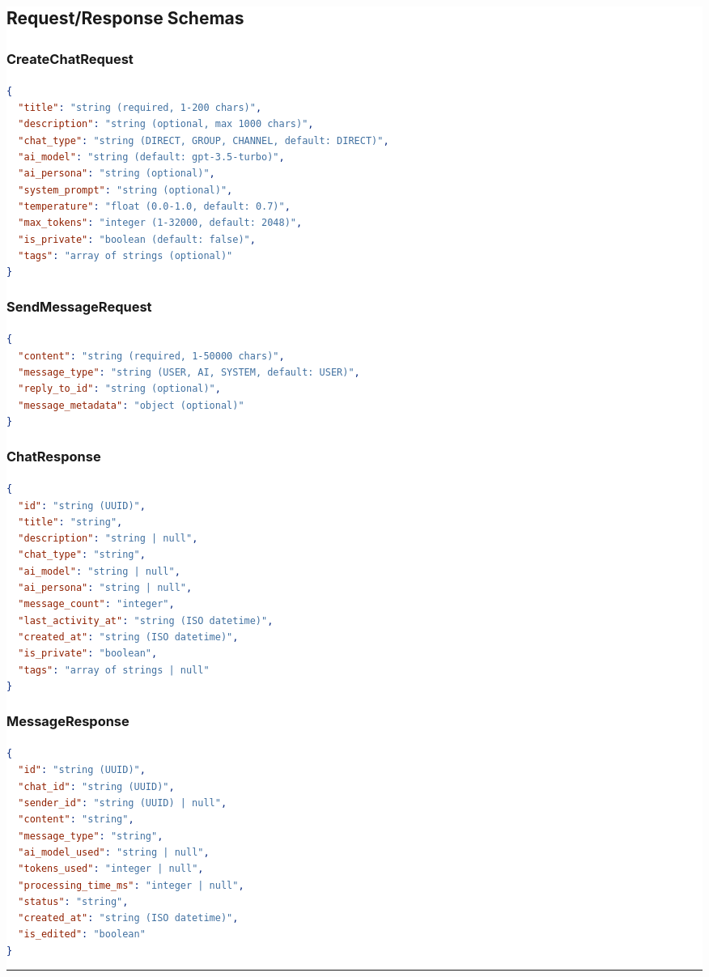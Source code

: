 ## Request/Response Schemas

### CreateChatRequest
```json
{
  "title": "string (required, 1-200 chars)",
  "description": "string (optional, max 1000 chars)",
  "chat_type": "string (DIRECT, GROUP, CHANNEL, default: DIRECT)",
  "ai_model": "string (default: gpt-3.5-turbo)",
  "ai_persona": "string (optional)",
  "system_prompt": "string (optional)",
  "temperature": "float (0.0-1.0, default: 0.7)",
  "max_tokens": "integer (1-32000, default: 2048)",
  "is_private": "boolean (default: false)",
  "tags": "array of strings (optional)"
}
```

### SendMessageRequest
```json
{
  "content": "string (required, 1-50000 chars)",
  "message_type": "string (USER, AI, SYSTEM, default: USER)",
  "reply_to_id": "string (optional)",
  "message_metadata": "object (optional)"
}
```

### ChatResponse
```json
{
  "id": "string (UUID)",
  "title": "string",
  "description": "string | null",
  "chat_type": "string",
  "ai_model": "string | null",
  "ai_persona": "string | null",
  "message_count": "integer",
  "last_activity_at": "string (ISO datetime)",
  "created_at": "string (ISO datetime)",
  "is_private": "boolean",
  "tags": "array of strings | null"
}
```

### MessageResponse
```json
{
  "id": "string (UUID)",
  "chat_id": "string (UUID)",
  "sender_id": "string (UUID) | null",
  "content": "string",
  "message_type": "string",
  "ai_model_used": "string | null",
  "tokens_used": "integer | null",
  "processing_time_ms": "integer | null",
  "status": "string",
  "created_at": "string (ISO datetime)",
  "is_edited": "boolean"
}
```

---